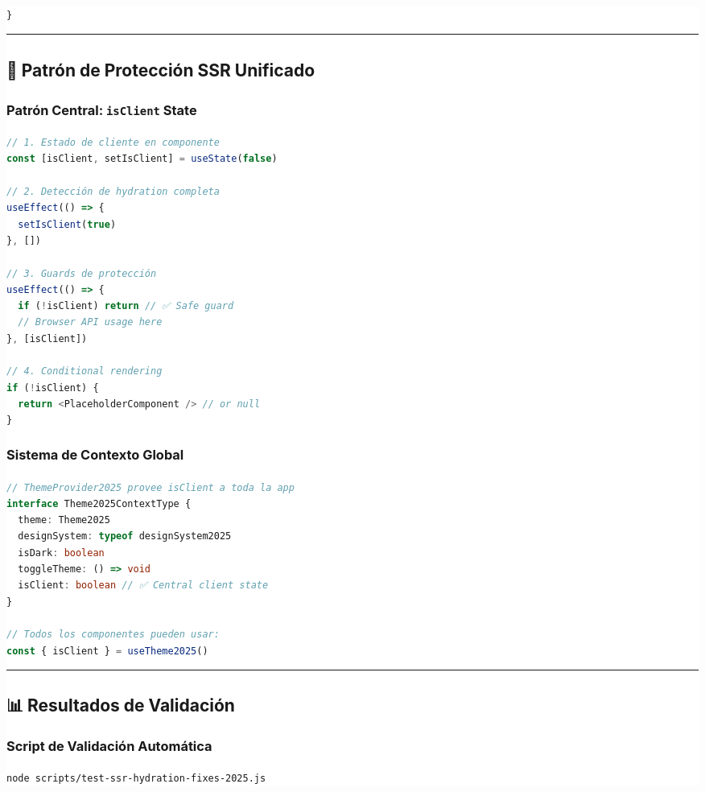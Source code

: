 ```typescript
}
```

---

## 🎯 Patrón de Protección SSR Unificado

### Patrón Central: `isClient` State
```typescript
// 1. Estado de cliente en componente
const [isClient, setIsClient] = useState(false)

// 2. Detección de hydration completa
useEffect(() => {
  setIsClient(true)
}, [])

// 3. Guards de protección
useEffect(() => {
  if (!isClient) return // ✅ Safe guard
  // Browser API usage here
}, [isClient])

// 4. Conditional rendering
if (!isClient) {
  return <PlaceholderComponent /> // or null
}
```

### Sistema de Contexto Global
```typescript
// ThemeProvider2025 provee isClient a toda la app
interface Theme2025ContextType {
  theme: Theme2025
  designSystem: typeof designSystem2025
  isDark: boolean
  toggleTheme: () => void
  isClient: boolean // ✅ Central client state
}

// Todos los componentes pueden usar:
const { isClient } = useTheme2025()
```

---

## 📊 Resultados de Validación

### Script de Validación Automática
```bash
node scripts/test-ssr-hydration-fixes-2025.js
```
